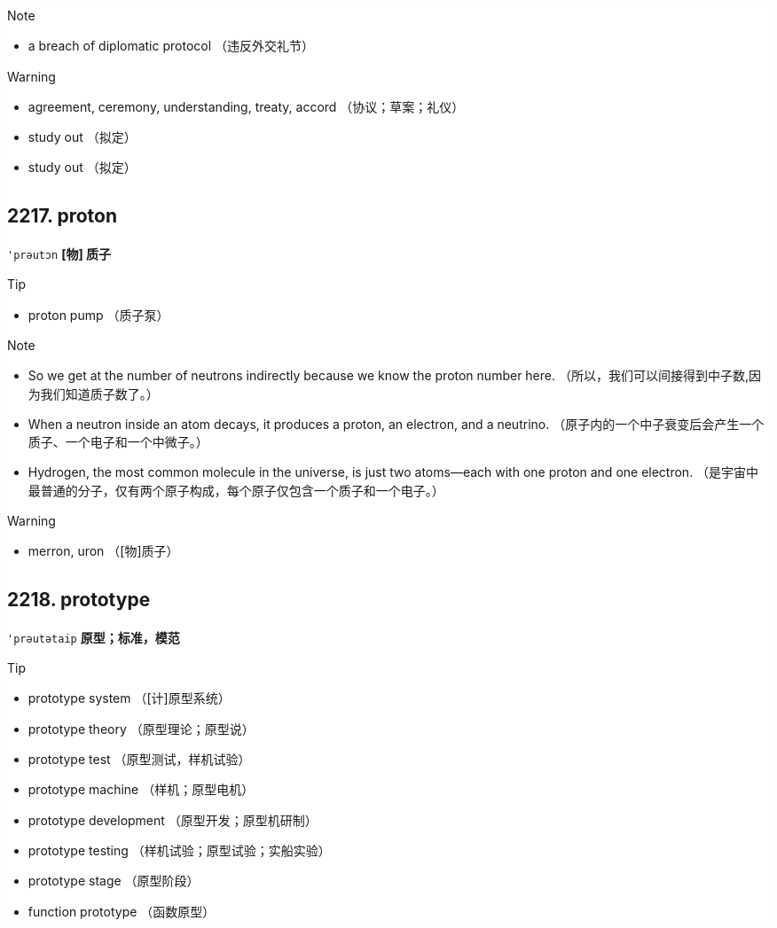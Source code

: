 > [!NOTE]
>
> - a breach of diplomatic protocol （违反外交礼节）
>

> [!WARNING]
>
> - agreement, ceremony, understanding, treaty, accord （协议；草案；礼仪）
>
> - study out （拟定）
>
> - study out （拟定）
>

## 2217. proton

`'prəutɔn`  **[物] 质子**

> [!TIP]
>
> - proton pump （质子泵）
>

> [!NOTE]
>
> - So we get at the number of neutrons indirectly because we know the proton number here. （所以，我们可以间接得到中子数,因为我们知道质子数了。）
>
> - When a neutron inside an atom decays, it produces a proton, an electron, and a neutrino. （原子内的一个中子衰变后会产生一个质子、一个电子和一个中微子。）
>
> - Hydrogen, the most common molecule in the universe, is just two atoms—each with one proton and one electron. （是宇宙中最普通的分子，仅有两个原子构成，每个原子仅包含一个质子和一个电子。）
>

> [!WARNING]
>
> - merron, uron （[物]质子）
>

## 2218. prototype

`'prəutətaip`  **原型；标准，模范**

> [!TIP]
>
> - prototype system （[计]原型系统）
>
> - prototype theory （原型理论；原型说）
>
> - prototype test （原型测试，样机试验）
>
> - prototype machine （样机；原型电机）
>
> - prototype development （原型开发；原型机研制）
>
> - prototype testing （样机试验；原型试验；实船实验）
>
> - prototype stage （原型阶段）
>
> - function prototype （函数原型）
>
